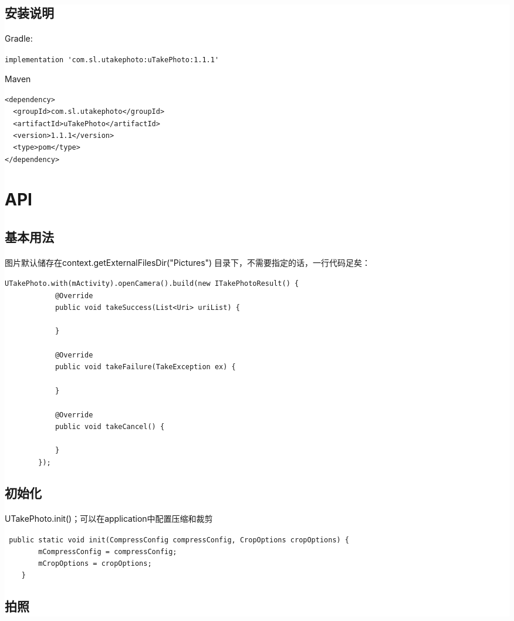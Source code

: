 ## 安装说明
Gradle:


```
implementation 'com.sl.utakephoto:uTakePhoto:1.1.1'
```
Maven

```
<dependency>
  <groupId>com.sl.utakephoto</groupId>
  <artifactId>uTakePhoto</artifactId>
  <version>1.1.1</version>
  <type>pom</type>
</dependency>
```
# API
## 基本用法
图片默认储存在context.getExternalFilesDir("Pictures") 目录下，不需要指定的话，一行代码足矣：

```
UTakePhoto.with(mActivity).openCamera().build(new ITakePhotoResult() {
            @Override
            public void takeSuccess(List<Uri> uriList) {
                
            }

            @Override
            public void takeFailure(TakeException ex) {

            }

            @Override
            public void takeCancel() {

            }
        });
```
## 初始化
UTakePhoto.init()；可以在application中配置压缩和裁剪
```
 public static void init(CompressConfig compressConfig, CropOptions cropOptions) {
        mCompressConfig = compressConfig;
        mCropOptions = cropOptions;
    }
```

## 拍照
